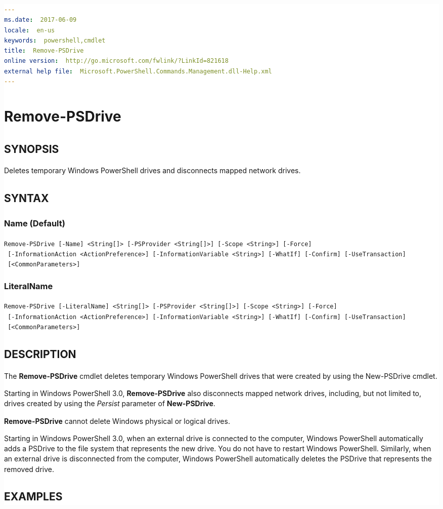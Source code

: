 ```yaml
---
ms.date:  2017-06-09
locale:  en-us
keywords:  powershell,cmdlet
title:  Remove-PSDrive
online version:  http://go.microsoft.com/fwlink/?LinkId=821618
external help file:  Microsoft.PowerShell.Commands.Management.dll-Help.xml
---
```


# Remove-PSDrive

## SYNOPSIS
Deletes temporary Windows PowerShell drives and disconnects mapped network drives.

## SYNTAX

### Name (Default)
```
Remove-PSDrive [-Name] <String[]> [-PSProvider <String[]>] [-Scope <String>] [-Force]
 [-InformationAction <ActionPreference>] [-InformationVariable <String>] [-WhatIf] [-Confirm] [-UseTransaction]
 [<CommonParameters>]
```

### LiteralName
```
Remove-PSDrive [-LiteralName] <String[]> [-PSProvider <String[]>] [-Scope <String>] [-Force]
 [-InformationAction <ActionPreference>] [-InformationVariable <String>] [-WhatIf] [-Confirm] [-UseTransaction]
 [<CommonParameters>]
```

## DESCRIPTION
The **Remove-PSDrive** cmdlet deletes temporary Windows PowerShell drives that were created by using the New-PSDrive cmdlet.

Starting in Windows PowerShell 3.0, **Remove-PSDrive** also disconnects mapped network drives, including, but not limited to, drives created by using the *Persist* parameter of **New-PSDrive**.

**Remove-PSDrive** cannot delete Windows physical or logical drives.

Starting in Windows PowerShell 3.0, when an external drive is connected to the computer, Windows PowerShell automatically adds a PSDrive to the file system that represents the new drive.
You do not have to restart Windows PowerShell.
Similarly, when an external drive is disconnected from the computer, Windows PowerShell automatically deletes the PSDrive that represents the removed drive.

## EXAMPLES
